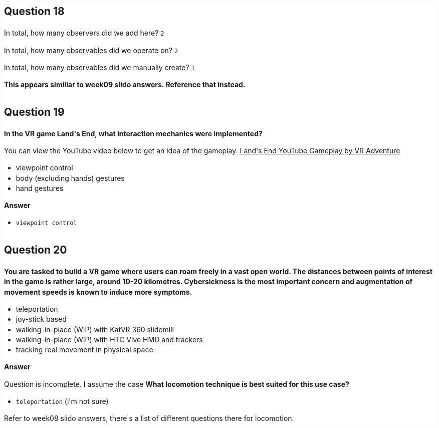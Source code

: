 ## Question 18

In total, how many observers did we add here?
`2`

In total, how many observables did we operate on?
`2`

In total, how many observables did we manually create?
`1`

**This appears similiar to week09 slido answers. Reference that instead.**

## Question 19

**In the VR game Land's End, what interaction mechanics were implemented?**

You can view the YouTube video below to get an idea of the gameplay.
[Land's End YouTube Gameplay by VR Adventure](https://youtu.be/9NYMid2TU20)

- viewpoint control
- body (excluding hands) gestures
- hand gestures

**Answer**

- `viewpoint control`

## Question 20

**You are tasked to build a VR game where users can roam freely in a vast open world. The distances between points of interest in the game is rather large, around 10-20 kilometres. Cybersickness is the most important concern and augmentation of movement speeds is known to induce more symptoms.**

- teleportation
- joy-stick based
- walking-in-place (WIP) with KatVR 360 slidemill
- walking-in-place (WIP) with HTC Vive HMD and trackers
- tracking real movement in physical space

**Answer**

Question is incomplete. I assume the case **What locomotion technique is best suited for this use case?**

- `teleportation` (i'm not sure)

Refer to week08 slido answers, there's a list of different questions there for locomotion.